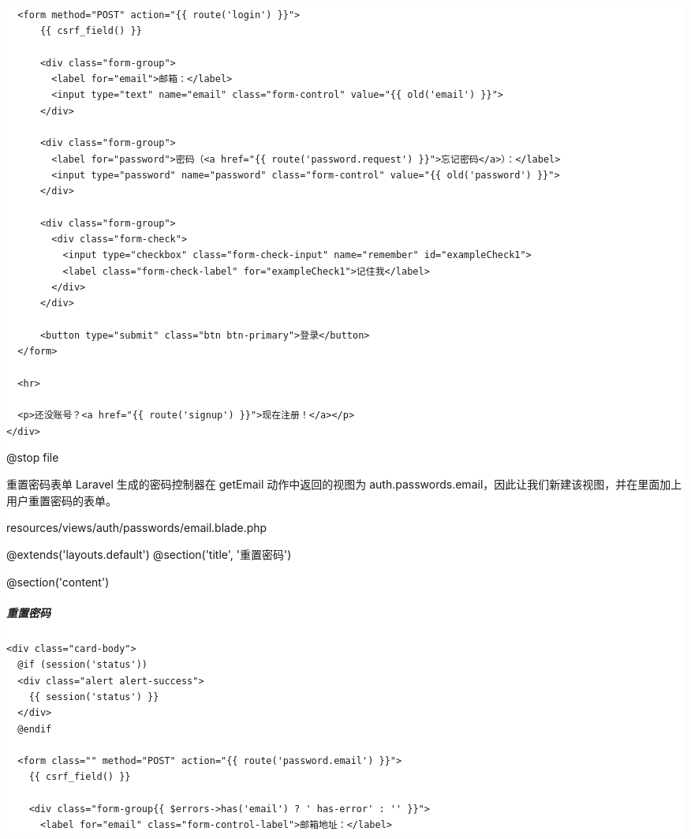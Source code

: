       <form method="POST" action="{{ route('login') }}">
          {{ csrf_field() }}

          <div class="form-group">
            <label for="email">邮箱：</label>
            <input type="text" name="email" class="form-control" value="{{ old('email') }}">
          </div>

          <div class="form-group">
            <label for="password">密码（<a href="{{ route('password.request') }}">忘记密码</a>）：</label>
            <input type="password" name="password" class="form-control" value="{{ old('password') }}">
          </div>

          <div class="form-group">
            <div class="form-check">
              <input type="checkbox" class="form-check-input" name="remember" id="exampleCheck1">
              <label class="form-check-label" for="exampleCheck1">记住我</label>
            </div>
          </div>

          <button type="submit" class="btn btn-primary">登录</button>
      </form>

      <hr>

      <p>还没账号？<a href="{{ route('signup') }}">现在注册！</a></p>
    </div>
  </div>
</div>
@stop
file

重置密码表单
Laravel 生成的密码控制器在 getEmail 动作中返回的视图为 auth.passwords.email，因此让我们新建该视图，并在里面加上用户重置密码的表单。

resources/views/auth/passwords/email.blade.php

@extends('layouts.default')
@section('title', '重置密码')

@section('content')
<div class="col-md-8 offset-md-2">
  <div class="card ">
    <div class="card-header"><h5>重置密码</h5></div>

    <div class="card-body">
      @if (session('status'))
      <div class="alert alert-success">
        {{ session('status') }}
      </div>
      @endif

      <form class="" method="POST" action="{{ route('password.email') }}">
        {{ csrf_field() }}

        <div class="form-group{{ $errors->has('email') ? ' has-error' : '' }}">
          <label for="email" class="form-control-label">邮箱地址：</label>
